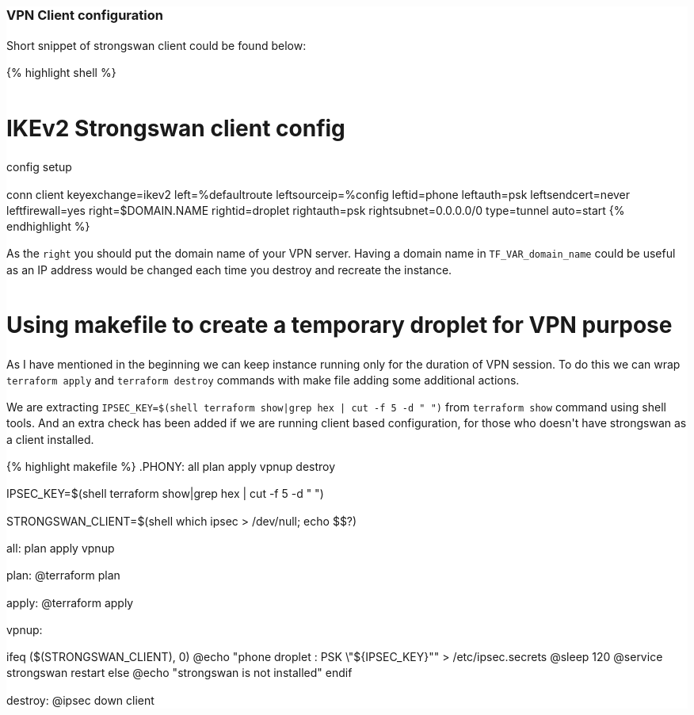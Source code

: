 
### VPN Client configuration 

Short snippet of strongswan client could be found below:

{% highlight shell %}
# IKEv2 Strongswan client config
config setup
  
conn client
        keyexchange=ikev2
        left=%defaultroute
        leftsourceip=%config
        leftid=phone
        leftauth=psk
        leftsendcert=never
        leftfirewall=yes
        right=$DOMAIN.NAME
        rightid=droplet
        rightauth=psk
        rightsubnet=0.0.0.0/0
        type=tunnel
        auto=start
{% endhighlight %}

As the `right` you should put the domain name of your VPN server. Having a domain name in `TF_VAR_domain_name` could be useful as an IP address would be changed each time you destroy and recreate the instance.

# Using makefile to create a temporary droplet for VPN purpose

As I have mentioned in the beginning we can keep instance running only for the duration of VPN session. To do this we can wrap `terraform apply` and `terraform destroy` commands with make file adding some additional actions.

We are extracting `IPSEC_KEY=$(shell terraform show|grep hex | cut -f 5 -d " ")` from `terraform show` command using shell tools. And an extra check has been added if we are running client based configuration, for those who doesn't have strongswan as a client installed.

{% highlight makefile %}
.PHONY: all plan apply vpnup destroy

IPSEC_KEY=$(shell terraform show|grep hex | cut -f 5 -d " ")

STRONGSWAN_CLIENT=$(shell which ipsec > /dev/null; echo $$?)

all: plan apply vpnup

plan: 
  @terraform plan

apply: 
  @terraform apply

vpnup:

ifeq ($(STRONGSWAN_CLIENT), 0)
  @echo "phone droplet : PSK \"${IPSEC_KEY}\"" > /etc/ipsec.secrets
  @sleep 120
  @service strongswan restart
else
  @echo "strongswan is not installed"
endif

destroy:
  @ipsec down client